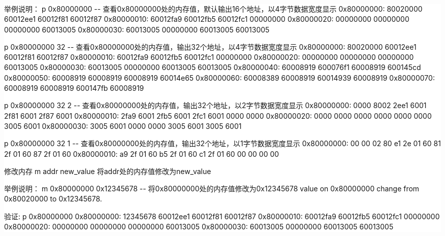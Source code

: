 举例说明：
p 0x80000000     -- 查看0x80000000处的内存值，默认输出16个地址，以4字节数据宽度显示
0x80000000: 80020000 60012ee1 60012f81 60012f87
0x80000010: 60012fa9 60012fb5 60012fc1 00000000
0x80000020: 00000000 00000000 00000000 60013005
0x80000030: 60013005 00000000 60013005 60013005

p 0x80000000 32   -- 查看0x80000000处的内存值，输出32个地址，以4字节数据宽度显示
0x80000000: 80020000 60012ee1 60012f81 60012f87
0x80000010: 60012fa9 60012fb5 60012fc1 00000000
0x80000020: 00000000 00000000 00000000 60013005
0x80000030: 60013005 00000000 60013005 60013005
0x80000040: 60008919 600076f1 60008919 600145cd
0x80000050: 60008919 60008919 60008919 60014e65
0x80000060: 60008389 60008919 60014939 60008919
0x80000070: 60008919 60008919 600147fb 60008919

p 0x80000000 32 2  -- 查看0x80000000处的内存值，输出32个地址，以2字节数据宽度显示
0x80000000: 0000 8002 2ee1 6001 2f81 6001 2f87 6001
0x80000010: 2fa9 6001 2fb5 6001 2fc1 6001 0000 0000
0x80000020: 0000 0000 0000 0000 0000 0000 3005 6001
0x80000030: 3005 6001 0000 0000 3005 6001 3005 6001

p 0x80000000 32 1  -- 查看0x80000000处的内存值，输出32个地址，以1字节数据宽度显示
0x80000000: 00 00 02 80 e1 2e 01 60 81 2f 01 60 87 2f 01 60
0x80000010: a9 2f 01 60 b5 2f 01 60 c1 2f 01 60 00 00 00 00


修改内存
m addr new_value 将addr处的内存值修改为new_value

举例说明：
m 0x80000000 0x12345678  -- 将0x80000000处的内存值修改为0x12345678
value on 0x80000000 change from 0x80020000 to 0x12345678.

验证:
p 0x80000000
0x80000000: 12345678 60012ee1 60012f81 60012f87
0x80000010: 60012fa9 60012fb5 60012fc1 00000000
0x80000020: 00000000 00000000 00000000 60013005
0x80000030: 60013005 00000000 60013005 60013005
